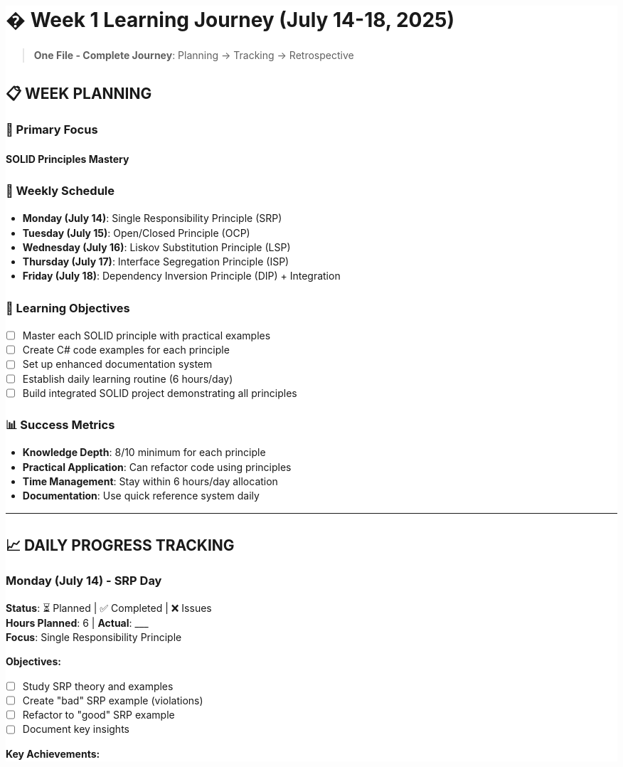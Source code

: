 # � Week 1 Learning Journey (July 14-18, 2025)

> **One File - Complete Journey**: Planning → Tracking → Retrospective

## 📋 WEEK PLANNING

### 🎯 Primary Focus

#### SOLID Principles Mastery

### 📅 Weekly Schedule

- **Monday (July 14)**: Single Responsibility Principle (SRP)
- **Tuesday (July 15)**: Open/Closed Principle (OCP)
- **Wednesday (July 16)**: Liskov Substitution Principle (LSP)
- **Thursday (July 17)**: Interface Segregation Principle (ISP)
- **Friday (July 18)**: Dependency Inversion Principle (DIP) + Integration

### 🎯 Learning Objectives

- [ ] Master each SOLID principle with practical examples
- [ ] Create C# code examples for each principle
- [ ] Set up enhanced documentation system
- [ ] Establish daily learning routine (6 hours/day)
- [ ] Build integrated SOLID project demonstrating all principles

### 📊 Success Metrics

- **Knowledge Depth**: 8/10 minimum for each principle
- **Practical Application**: Can refactor code using principles
- **Time Management**: Stay within 6 hours/day allocation
- **Documentation**: Use quick reference system daily

---

## 📈 DAILY PROGRESS TRACKING

### **Monday (July 14) - SRP Day**

**Status**: ⏳ Planned | ✅ Completed | ❌ Issues  
**Hours Planned**: 6 | **Actual**: \_\_\_  
**Focus**: Single Responsibility Principle

**Objectives:**

- [ ] Study SRP theory and examples
- [ ] Create "bad" SRP example (violations)
- [ ] Refactor to "good" SRP example
- [ ] Document key insights

**Key Achievements:**
